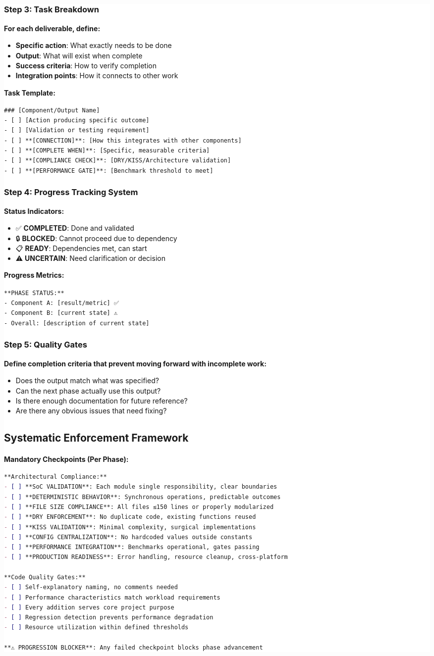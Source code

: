 ### Step 3: Task Breakdown

**For each deliverable, define:**
- **Specific action**: What exactly needs to be done
- **Output**: What will exist when complete
- **Success criteria**: How to verify completion
- **Integration points**: How it connects to other work

**Task Template:**
```
### [Component/Output Name]
- [ ] [Action producing specific outcome]
- [ ] [Validation or testing requirement]
- [ ] **[CONNECTION]**: [How this integrates with other components]
- [ ] **[COMPLETE WHEN]**: [Specific, measurable criteria]
- [ ] **[COMPLIANCE CHECK]**: [DRY/KISS/Architecture validation]
- [ ] **[PERFORMANCE GATE]**: [Benchmark threshold to meet]
```

### Step 4: Progress Tracking System

**Status Indicators:**
- ✅ **COMPLETED**: Done and validated
- 🔒 **BLOCKED**: Cannot proceed due to dependency
- 📋 **READY**: Dependencies met, can start
- ⚠️ **UNCERTAIN**: Need clarification or decision

**Progress Metrics:**
```
**PHASE STATUS:**
- Component A: [result/metric] ✅
- Component B: [current state] ⚠️
- Overall: [description of current state]
```

### Step 5: Quality Gates

**Define completion criteria that prevent moving forward with incomplete work:**
- Does the output match what was specified?
- Can the next phase actually use this output?
- Is there enough documentation for future reference?
- Are there any obvious issues that need fixing?

## Systematic Enforcement Framework

**Mandatory Checkpoints (Per Phase):**
```markdown
**Architectural Compliance:**
- [ ] **SoC VALIDATION**: Each module single responsibility, clear boundaries
- [ ] **DETERMINISTIC BEHAVIOR**: Synchronous operations, predictable outcomes
- [ ] **FILE SIZE COMPLIANCE**: All files ≤150 lines or properly modularized
- [ ] **DRY ENFORCEMENT**: No duplicate code, existing functions reused
- [ ] **KISS VALIDATION**: Minimal complexity, surgical implementations
- [ ] **CONFIG CENTRALIZATION**: No hardcoded values outside constants
- [ ] **PERFORMANCE INTEGRATION**: Benchmarks operational, gates passing
- [ ] **PRODUCTION READINESS**: Error handling, resource cleanup, cross-platform

**Code Quality Gates:**
- [ ] Self-explanatory naming, no comments needed
- [ ] Performance characteristics match workload requirements
- [ ] Every addition serves core project purpose
- [ ] Regression detection prevents performance degradation
- [ ] Resource utilization within defined thresholds

**⚠️ PROGRESSION BLOCKER**: Any failed checkpoint blocks phase advancement
```
